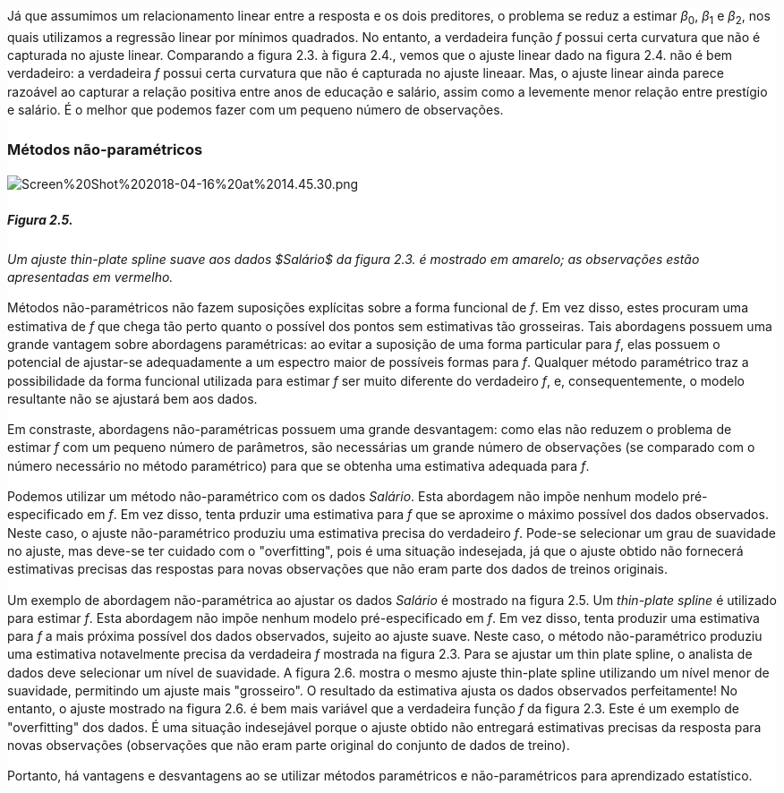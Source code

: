 Já que assumimos um relacionamento linear entre a resposta e os dois preditores, o problema se reduz a estimar  $β_{0}$, $β_{1}$ e $β_{2}$, nos quais utilizamos a regressão linear por mínimos quadrados. No entanto, a verdadeira função $f$ possui certa curvatura que não é capturada no ajuste linear. Comparando a figura 2.3. à figura 2.4., vemos que o ajuste linear dado na figura 2.4. não é bem verdadeiro: a verdadeira $f$ possui certa curvatura que não é capturada no ajuste lineaar. Mas, o ajuste linear ainda parece razoável ao capturar a relação positiva entre anos de educação e salário, assim como a levemente menor relação entre prestígio e salário. É o melhor que podemos fazer com um pequeno número de observações.

### Métodos não-paramétricos 

![Screen%20Shot%202018-04-16%20at%2014.45.30.png](attachment:Screen%20Shot%202018-04-16%20at%2014.45.30.png)
<h5> Figura 2.5.</h5>
<i>Um ajuste thin-plate spline suave aos dados $Salário$ da figura 2.3. é mostrado em amarelo; as observações estão apresentadas em vermelho.</i>

Métodos não-paramétricos não fazem suposições explícitas sobre a forma funcional de $f$. Em vez disso, estes procuram uma estimativa de $f$ que chega tão perto quanto o possível dos pontos sem estimativas tão grosseiras. Tais abordagens possuem uma grande vantagem sobre abordagens paramétricas: ao evitar a suposição de uma forma particular para $f$, elas possuem o potencial de ajustar-se adequadamente a um espectro maior de possíveis formas para $f$. Qualquer método paramétrico traz a possibilidade da forma funcional utilizada para estimar $f$ ser muito diferente do verdadeiro $f$, e, consequentemente, o modelo resultante não se ajustará bem aos dados. 

Em constraste, abordagens não-paramétricas possuem uma grande desvantagem: como elas não reduzem o problema de estimar $f$ com um pequeno número de parâmetros, são necessárias um grande número de observações (se comparado com o número necessário no método paramétrico) para que se obtenha uma estimativa adequada para $f$.

Podemos utilizar um método não-paramétrico com os dados $Salário$. Esta abordagem não impõe nenhum modelo pré-especificado em $f$. Em vez disso, tenta prduzir uma estimativa para $f$ que se aproxime o máximo possível dos dados observados. Neste caso, o ajuste não-paramétrico produziu uma estimativa precisa do verdadeiro $f$. Pode-se selecionar um grau de suavidade no ajuste, mas deve-se ter cuidado com o "overfitting", pois é uma situação indesejada, já que o ajuste obtido não fornecerá estimativas precisas das respostas para novas observações que não eram parte dos dados de treinos originais.

Um exemplo de abordagem não-paramétrica ao ajustar os dados $Salário$ é mostrado na figura 2.5. Um <i>thin-plate spline</i> é utilizado para estimar $f$. Esta abordagem não impõe nenhum modelo pré-especificado em $f$. Em vez disso, tenta produzir uma estimativa para $f$ a mais próxima possível dos dados observados, sujeito ao ajuste suave. Neste caso, o método não-paramétrico produziu uma estimativa notavelmente precisa da verdadeira $f$ mostrada na figura 2.3. Para se ajustar um thin plate spline, o analista de dados deve selecionar um nível de suavidade. A figura 2.6. mostra o mesmo ajuste thin-plate spline utilizando um nível menor de suavidade, permitindo um ajuste mais "grosseiro". O resultado da estimativa ajusta os dados observados perfeitamente! No entanto, o ajuste mostrado na figura 2.6. é bem mais variável que a verdadeira função $f$ da figura 2.3. Este é um exemplo de "overfitting" dos dados. É uma situação indesejável porque o ajuste obtido não entregará estimativas precisas da resposta para novas observações (observações que não eram parte original do conjunto de dados de treino).

Portanto, há vantagens e desvantagens ao se utilizar métodos paramétricos e não-paramétricos para aprendizado estatístico. 
